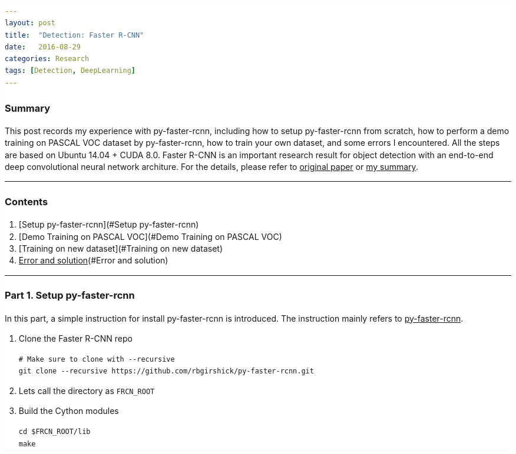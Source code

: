 ```yaml
---
layout: post
title:  "Detection: Faster R-CNN"
date:   2016-08-29
categories: Research
tags: [Detection, DeepLearning]
---
```


### Summary

This post records my experience with py-faster-rcnn, including how to setup py-faster-rcnn from scratch, how to perform a demo training on PASCAL VOC dataset by py-faster-rcnn, how to train your own dataset, and some errors I encountered. All the steps are based on Ubuntu 14.04 + CUDA 8.0. Faster R-CNN is an important research result for object detection with an end-to-end deep convolutional neural network architure. For the details, please refer to [original paper](https://huangying-zhan.github.io/public/post_resource/Paper/detection/2016_faster-r-cnn-towards-real-time-object-detection-with-region-proposal-networks.pdf) or [my summary](https://huangying-zhan.github.io/2016/08/24/detection.html#Faster%20R-CNN).

___

### Contents

1. [Setup py-faster-rcnn](#Setup py-faster-rcnn)
2. [Demo Training on PASCAL VOC](#Demo Training on PASCAL VOC)
3. [Training on new dataset](#Training on new dataset)
4. [Error and solution](#Error and solution)

___

<a name = "Setup py-faster-rcnn"></a>

### Part 1. Setup py-faster-rcnn

In this part, a simple instruction for install py-faster-rcnn is introduced. The instruction mainly refers to [py-faster-rcnn]. 

1. Clone the Faster R-CNN repo
	
    ```
	# Make sure to clone with --recursive
	git clone --recursive https://github.com/rbgirshick/py-faster-rcnn.git
    ```

2. Lets call the directory as `FRCN_ROOT`

3. Build the Cython modules

    ```
    cd $FRCN_ROOT/lib
	make
    ```
    

[py-faster-rcnn]: https://github.com/rbgirshick/py-faster-rcnn
[Error and Solution]: http://blog.csdn.net/jiajunlee/article/details/50373815